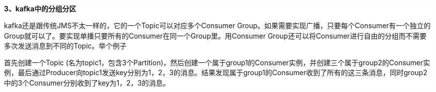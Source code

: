 **3、kafka中的分组分区**

kafka还是跟传统JMS不太一样的，它的一个Topic可以对应多个Consumer Group。如果需要实现广播，只要每个Consumer有一个独立的Group就可以了。要实现单播只要所有的Consumer在同一个Group里。用Consumer Group还可以将Consumer进行自由的分组而不需要多次发送消息到不同的Topic。举个例子

首先创建一个Topic (名为topic1，包含3个Partition)，然后创建一个属于group1的Consumer实例，并创建三个属于group2的Consumer实例，最后通过Producer向topic1发送key分别为1，2，3的消息。结果发现属于group1的Consumer收到了所有的这三条消息，同时group2中的3个Consumer分别收到了key为1，2，3的消息。

